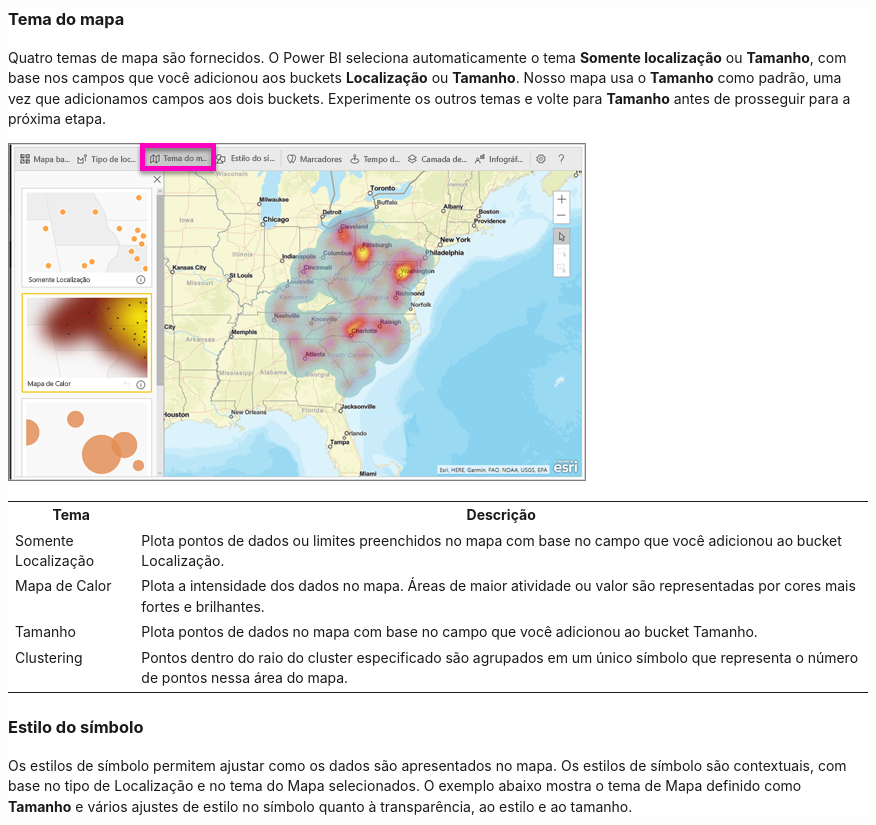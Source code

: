 ### <a name="map-theme"></a>Tema do mapa
Quatro temas de mapa são fornecidos. O Power BI seleciona automaticamente o tema **Somente localização** ou **Tamanho**, com base nos campos que você adicionou aos buckets **Localização** ou **Tamanho**. Nosso mapa usa o **Tamanho** como padrão, uma vez que adicionamos campos aos dois buckets. Experimente os outros temas e volte para **Tamanho** antes de prosseguir para a próxima etapa.  

![exemplo de tema de mapa da Esri](media/power-bi-visualization-arcgis/power-bi-esri-map-theme-new.png)

<table>
<tr><th>Tema</th><th>Descrição</th>
<tr>
<td>Somente Localização</td>
<td>Plota pontos de dados ou limites preenchidos no mapa com base no campo que você adicionou ao bucket Localização.</td>
</tr>
<tr>
<td>Mapa de Calor</td>
<td>Plota a intensidade dos dados no mapa. Áreas de maior atividade ou valor são representadas por cores mais fortes e brilhantes. </td>
</tr>
<tr>
<td>Tamanho</td>
<td>Plota pontos de dados no mapa com base no campo que você adicionou ao bucket Tamanho.</td>
</tr>
<tr>
<td>Clustering</td>
<td>Pontos dentro do raio do cluster especificado são agrupados em um único símbolo que representa o número de pontos nessa área do mapa. </td>
</tr>
</table>


### <a name="symbol-style"></a>Estilo do símbolo
Os estilos de símbolo permitem ajustar como os dados são apresentados no mapa. Os estilos de símbolo são contextuais, com base no tipo de Localização e no tema do Mapa selecionados. O exemplo abaixo mostra o tema de Mapa definido como **Tamanho** e vários ajustes de estilo no símbolo quanto à transparência, ao estilo e ao tamanho. 
